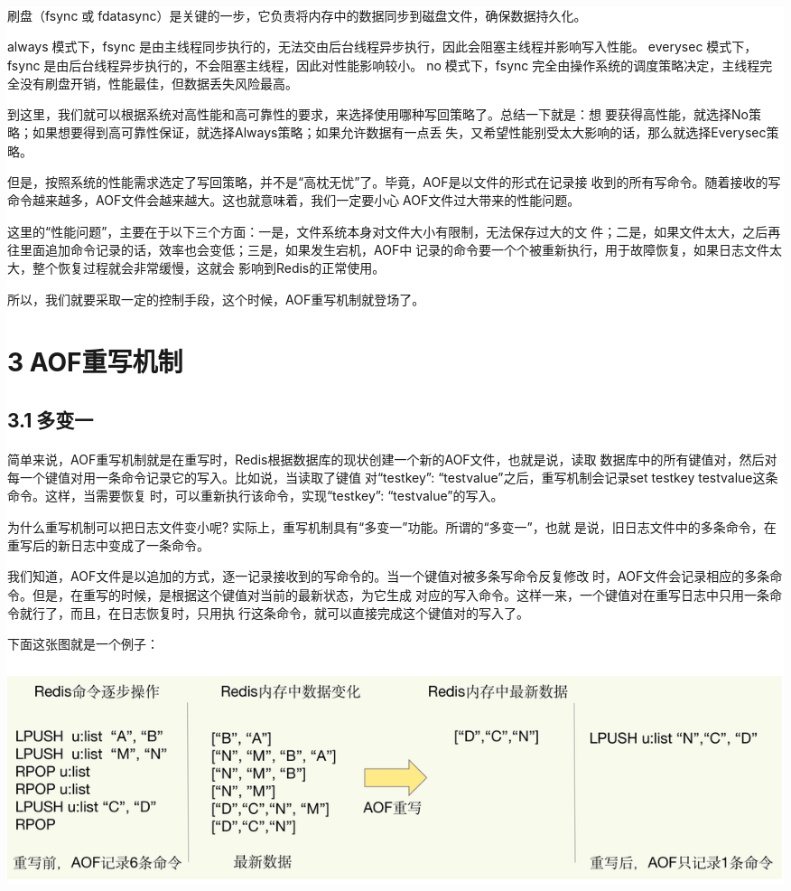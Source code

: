 刷盘（fsync 或 fdatasync）是关键的一步，它负责将内存中的数据同步到磁盘文件，确保数据持久化。

always 模式下，fsync 是由主线程同步执行的，无法交由后台线程异步执行，因此会阻塞主线程并影响写入性能。
everysec 模式下，fsync 是由后台线程异步执行的，不会阻塞主线程，因此对性能影响较小。
no 模式下，fsync 完全由操作系统的调度策略决定，主线程完全没有刷盘开销，性能最佳，但数据丢失风险最高。

到这⾥，我们就可以根据系统对⾼性能和⾼可靠性的要求，来选择使⽤哪种写回策略了。总结⼀下就是：想
要获得⾼性能，就选择No策略；如果想要得到⾼可靠性保证，就选择Always策略；如果允许数据有⼀点丢
失，⼜希望性能别受太⼤影响的话，那么就选择Everysec策略。

但是，按照系统的性能需求选定了写回策略，并不是“⾼枕⽆忧”了。毕竟，AOF是以⽂件的形式在记录接
收到的所有写命令。随着接收的写命令越来越多，AOF⽂件会越来越⼤。这也就意味着，我们⼀定要⼩⼼
AOF⽂件过⼤带来的性能问题。

这⾥的“性能问题”，主要在于以下三个⽅⾯：⼀是，⽂件系统本⾝对⽂件⼤⼩有限制，⽆法保存过⼤的⽂
件；⼆是，如果⽂件太⼤，之后再往⾥⾯追加命令记录的话，效率也会变低；三是，如果发⽣宕机，AOF中
记录的命令要⼀个个被重新执⾏，⽤于故障恢复，如果⽇志⽂件太⼤，整个恢复过程就会⾮常缓慢，这就会
影响到Redis的正常使⽤。

所以，我们就要采取⼀定的控制⼿段，这个时候，AOF重写机制就登场了。


# 3 AOF重写机制

## 3.1 多变一

简单来说，AOF重写机制就是在重写时，Redis根据数据库的现状创建⼀个新的AOF⽂件，也就是说，读取
数据库中的所有键值对，然后对每⼀个键值对⽤⼀条命令记录它的写⼊。⽐如说，当读取了键值
对“testkey”: “testvalue”之后，重写机制会记录set testkey testvalue这条命令。这样，当需要恢复
时，可以重新执⾏该命令，实现“testkey”: “testvalue”的写⼊。

为什么重写机制可以把⽇志⽂件变⼩呢? 实际上，重写机制具有“多变⼀”功能。所谓的“多变⼀”，也就
是说，旧⽇志⽂件中的多条命令，在重写后的新⽇志中变成了⼀条命令。

我们知道，AOF⽂件是以追加的⽅式，逐⼀记录接收到的写命令的。当⼀个键值对被多条写命令反复修改
时，AOF⽂件会记录相应的多条命令。但是，在重写的时候，是根据这个键值对当前的最新状态，为它⽣成
对应的写⼊命令。这样⼀来，⼀个键值对在重写⽇志中只⽤⼀条命令就⾏了，⽽且，在⽇志恢复时，只⽤执
⾏这条命令，就可以直接完成这个键值对的写⼊了。

下⾯这张图就是⼀个例⼦：





![aof-rewrite-example.png](images%2Faof-rewrite-example.png)
